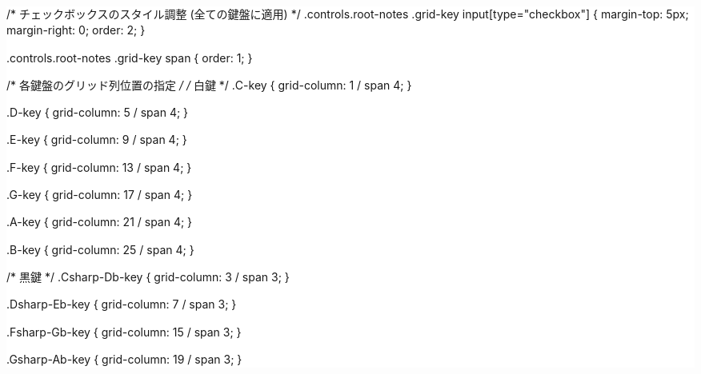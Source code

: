/* チェックボックスのスタイル調整 (全ての鍵盤に適用) */
.controls.root-notes .grid-key input[type="checkbox"] {
    margin-top: 5px;
    margin-right: 0;
    order: 2;
}

.controls.root-notes .grid-key span {
    order: 1;
}

/* 各鍵盤のグリッド列位置の指定 */
/* 白鍵 */
.C-key {
    grid-column: 1 / span 4;
}

.D-key {
    grid-column: 5 / span 4;
}

.E-key {
    grid-column: 9 / span 4;
}

.F-key {
    grid-column: 13 / span 4;
}

.G-key {
    grid-column: 17 / span 4;
}

.A-key {
    grid-column: 21 / span 4;
}

.B-key {
    grid-column: 25 / span 4;
}

/* 黒鍵 */
.Csharp-Db-key {
    grid-column: 3 / span 3;
}

.Dsharp-Eb-key {
    grid-column: 7 / span 3;
}

.Fsharp-Gb-key {
    grid-column: 15 / span 3;
}

.Gsharp-Ab-key {
    grid-column: 19 / span 3;
}
